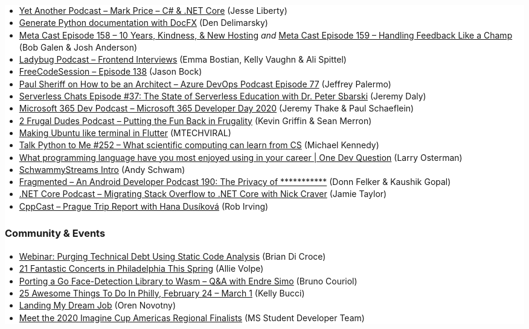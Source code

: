   * <a href="http://feedproxy.google.com/~r/JesseLiberty-SilverlightGeek/~3/uDBEGxjkt_E/" target="_blank" rel="noopener noreferrer">Yet Another Podcast &#8211; Mark Price – C# & .NET Core</a> (Jesse Liberty)
  * <a href="https://www.youtube.com/watch?v=My6Zg42F26Y&feature=youtu.be&app=desktop" target="_blank" rel="noopener noreferrer">Generate Python documentation with DocFX</a> (Den Delimarsky)
  * <a href="http://www.meta-cast.com/" target="_blank" rel="noopener noreferrer">Meta Cast Episode 158 &#8211; 10 Years, Kindness, & New Hosting</a> _and_ <a href="http://www.meta-cast.com/" target="_blank" rel="noopener noreferrer">Meta Cast Episode 159 &#8211; Handling Feedback Like a Champ</a> (Bob Galen & Josh Anderson)
  * <a href="https://chtbl.com/track/45189/pinecast.com/listen/b9b782b2-3653-4976-bf1f-af19e4c78141.mp3?source=rss&ext=asset.mp3" target="_blank" rel="noopener noreferrer">Ladybug Podcast &#8211; Frontend Interviews</a> (Emma Bostian, Kelly Vaughn & Ali Spittel)
  * <a href="http://www.youtube.com/watch?v=hmVLC7caV9w" target="_blank" rel="noopener noreferrer">FreeCodeSession &#8211; Episode 138</a> (Jason Bock)
  * <a href="http://azuredevopspodcast.clear-measure.com/paul-sheriff-on-how-to-be-an-architect-episode-77" target="_blank" rel="noopener noreferrer">Paul Sheriff on How to be an Architect &#8211; Azure DevOps Podcast Episode 77</a> (Jeffrey Palermo)
  * <a href="https://share.transistor.fm/s/30c44c38" target="_blank" rel="noopener noreferrer">Serverless Chats Episode #37: The State of Serverless Education with Dr. Peter Sbarski</a> (Jeremy Daly)
  * <a href="https://www.m365devpodcast.com/e/microsoft-365-developer-day-2020/" target="_blank" rel="noopener noreferrer">Microsoft 365 Dev Podcast &#8211; Microsoft 365 Developer Day 2020</a> (Jeremy Thake & Paul Schaeflein)
  * <a href="https://2frugaldudes.com/putting-the-fun-back-in-frugality/" target="_blank" rel="noopener noreferrer">2 Frugal Dudes Podcast &#8211; Putting the Fun Back in Frugality</a> (Kevin Griffin & Sean Merron)
  * <a href="http://www.youtube.com/watch?v=kKsVdFPcoNY" target="_blank" rel="noopener noreferrer">Making Ubuntu like terminal in Flutter</a> (MTECHVIRAL)
  * <a href="https://talkpython.fm/episodes/show/252/what-scientific-computing-can-learn-from-cs" target="_blank" rel="noopener noreferrer">Talk Python to Me #252 &#8211; What scientific computing can learn from CS</a> (Michael Kennedy)
  * <a href="http://www.youtube.com/watch?v=xLO3LYaGLRc" target="_blank" rel="noopener noreferrer">What programming language have you most enjoyed using in your career | One Dev Question</a> (Larry Osterman)
  * <a href="http://www.youtube.com/watch?v=XG5aoZWVGiU" target="_blank" rel="noopener noreferrer">SchwammyStreams Intro</a> (Andy Schwam)
  * <a href="https://fragmentedpodcast.com/episodes/190/" target="_blank" rel="noopener noreferrer">Fragmented &#8211; An Android Developer Podcast 190: The Privacy of ***********</a> (Donn Felker & Kaushik Gopal)
  * <a href="https://dotnetcore.show/episode-45-migrating-stack-overflow-to-net-core-with-nick-craver" target="_blank" rel="noopener noreferrer">.NET Core Podcast &#8211; Migrating Stack Overflow to .NET Core with Nick Craver</a> (Jamie Taylor)
  * <a href="http://cppcast.libsyn.com/prague-trip-report-with-hana-duskov" target="_blank" rel="noopener noreferrer">CppCast &#8211; Prague Trip Report with Hana Dusíková</a> (Rob Irving)



### <a name="events"></a>Community & Events

  * <a href="https://info.jetbrains.com/rider-resharper-webinar-march-2020.html" target="_blank" rel="noopener noreferrer">Webinar: Purging Technical Debt Using Static Code Analysis</a> (Brian Di Croce)
  * <a href="https://www.uwishunu.com/2020/02/top-concerts-philadelphia-spring-2020/" target="_blank" rel="noopener noreferrer">21 Fantastic Concerts in Philadelphia This Spring</a> (Allie Volpe)
  * <a href="https://www.infoq.com/news/2020/02/go-wasm-port-face-detection/?utm_campaign=infoq_content&utm_source=infoq&utm_medium=feed&utm_term=global" target="_blank" rel="noopener noreferrer">Porting a Go Face-Detection Library to Wasm &#8211; Q&A with Endre Simo</a> (Bruno Couriol)
  * <a href="https://www.uwishunu.com/2020/02/things-to-do-in-philadelphia-this-week-february-24-march-1-2020/" target="_blank" rel="noopener noreferrer">25 Awesome Things To Do In Philly, February 24 – March 1</a> (Kelly Bucci)
  * <a href="https://oren.codes/2020/02/21/landing-my-dream-job/" target="_blank" rel="noopener noreferrer">Landing My Dream Job</a> (Oren Novotny)
  * <a href="https://techcommunity.microsoft.com/t5/student-developer-blog/meet-the-2020-imagine-cup-americas-regional-finalists/ba-p/1173954" target="_blank" rel="noopener noreferrer">Meet the 2020 Imagine Cup Americas Regional Finalists</a> (MS Student Developer Team)